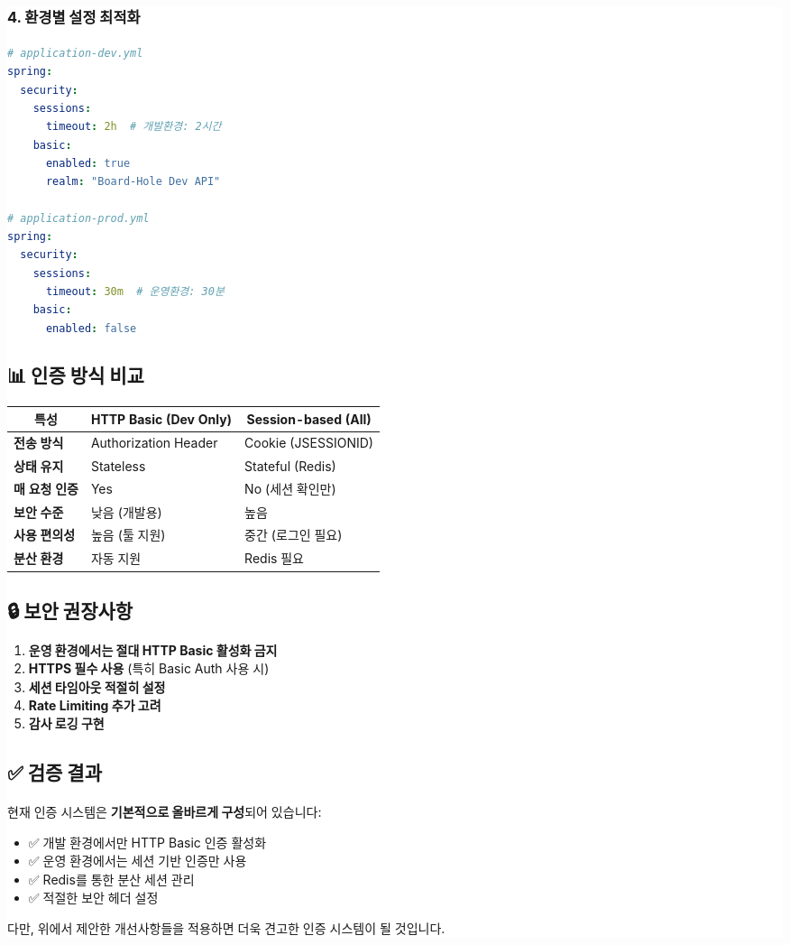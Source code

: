 ### 4. 환경별 설정 최적화

```yaml
# application-dev.yml
spring:
  security:
    sessions:
      timeout: 2h  # 개발환경: 2시간
    basic:
      enabled: true
      realm: "Board-Hole Dev API"

# application-prod.yml  
spring:
  security:
    sessions:
      timeout: 30m  # 운영환경: 30분
    basic:
      enabled: false
```

## 📊 인증 방식 비교

| 특성 | HTTP Basic (Dev Only) | Session-based (All) |
|------|----------------------|---------------------|
| **전송 방식** | Authorization Header | Cookie (JSESSIONID) |
| **상태 유지** | Stateless | Stateful (Redis) |
| **매 요청 인증** | Yes | No (세션 확인만) |
| **보안 수준** | 낮음 (개발용) | 높음 |
| **사용 편의성** | 높음 (툴 지원) | 중간 (로그인 필요) |
| **분산 환경** | 자동 지원 | Redis 필요 |

## 🔒 보안 권장사항

1. **운영 환경에서는 절대 HTTP Basic 활성화 금지**
2. **HTTPS 필수 사용** (특히 Basic Auth 사용 시)
3. **세션 타임아웃 적절히 설정**
4. **Rate Limiting 추가 고려**
5. **감사 로깅 구현**

## ✅ 검증 결과

현재 인증 시스템은 **기본적으로 올바르게 구성**되어 있습니다:

- ✅ 개발 환경에서만 HTTP Basic 인증 활성화
- ✅ 운영 환경에서는 세션 기반 인증만 사용
- ✅ Redis를 통한 분산 세션 관리
- ✅ 적절한 보안 헤더 설정

다만, 위에서 제안한 개선사항들을 적용하면 더욱 견고한 인증 시스템이 될 것입니다.